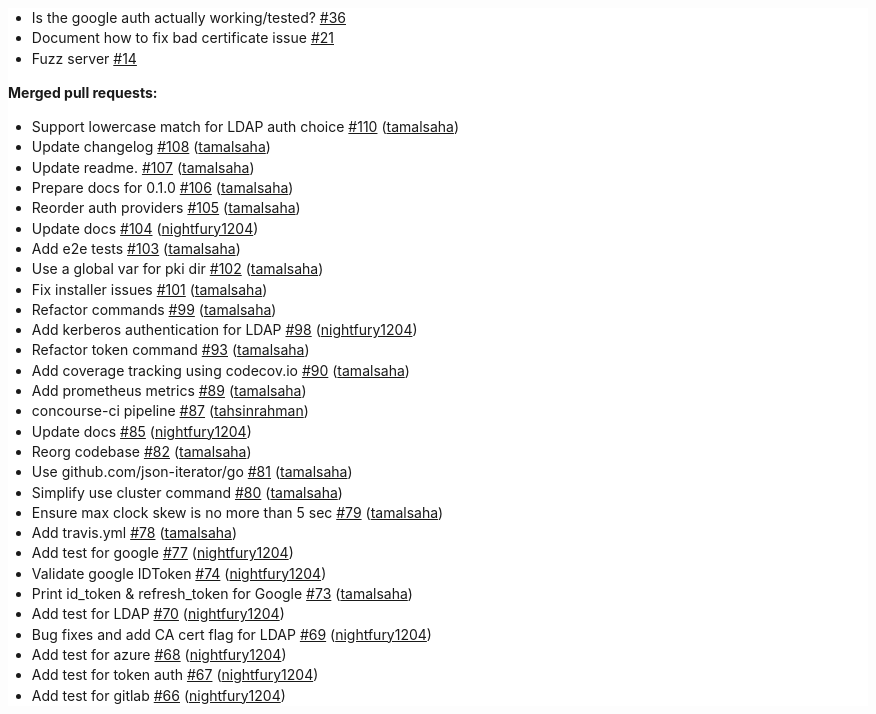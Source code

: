 - Is the google auth actually working/tested? [\#36](https://github.com/appscode/guard/issues/36)
- Document how to fix bad certificate issue [\#21](https://github.com/appscode/guard/issues/21)
- Fuzz server [\#14](https://github.com/appscode/guard/issues/14)

**Merged pull requests:**

- Support lowercase match for LDAP auth choice [\#110](https://github.com/appscode/guard/pull/110) ([tamalsaha](https://github.com/tamalsaha))
- Update changelog [\#108](https://github.com/appscode/guard/pull/108) ([tamalsaha](https://github.com/tamalsaha))
- Update readme. [\#107](https://github.com/appscode/guard/pull/107) ([tamalsaha](https://github.com/tamalsaha))
- Prepare docs for 0.1.0 [\#106](https://github.com/appscode/guard/pull/106) ([tamalsaha](https://github.com/tamalsaha))
- Reorder auth providers [\#105](https://github.com/appscode/guard/pull/105) ([tamalsaha](https://github.com/tamalsaha))
- Update docs [\#104](https://github.com/appscode/guard/pull/104) ([nightfury1204](https://github.com/nightfury1204))
- Add e2e tests [\#103](https://github.com/appscode/guard/pull/103) ([tamalsaha](https://github.com/tamalsaha))
- Use a global var for pki dir [\#102](https://github.com/appscode/guard/pull/102) ([tamalsaha](https://github.com/tamalsaha))
- Fix installer issues [\#101](https://github.com/appscode/guard/pull/101) ([tamalsaha](https://github.com/tamalsaha))
- Refactor commands [\#99](https://github.com/appscode/guard/pull/99) ([tamalsaha](https://github.com/tamalsaha))
- Add kerberos authentication for LDAP [\#98](https://github.com/appscode/guard/pull/98) ([nightfury1204](https://github.com/nightfury1204))
- Refactor token command [\#93](https://github.com/appscode/guard/pull/93) ([tamalsaha](https://github.com/tamalsaha))
- Add coverage tracking using codecov.io [\#90](https://github.com/appscode/guard/pull/90) ([tamalsaha](https://github.com/tamalsaha))
- Add prometheus metrics [\#89](https://github.com/appscode/guard/pull/89) ([tamalsaha](https://github.com/tamalsaha))
- concourse-ci pipeline [\#87](https://github.com/appscode/guard/pull/87) ([tahsinrahman](https://github.com/tahsinrahman))
- Update docs [\#85](https://github.com/appscode/guard/pull/85) ([nightfury1204](https://github.com/nightfury1204))
- Reorg codebase [\#82](https://github.com/appscode/guard/pull/82) ([tamalsaha](https://github.com/tamalsaha))
- Use github.com/json-iterator/go [\#81](https://github.com/appscode/guard/pull/81) ([tamalsaha](https://github.com/tamalsaha))
- Simplify use cluster command [\#80](https://github.com/appscode/guard/pull/80) ([tamalsaha](https://github.com/tamalsaha))
- Ensure max clock skew is no more than 5 sec [\#79](https://github.com/appscode/guard/pull/79) ([tamalsaha](https://github.com/tamalsaha))
- Add travis.yml [\#78](https://github.com/appscode/guard/pull/78) ([tamalsaha](https://github.com/tamalsaha))
- Add test for google [\#77](https://github.com/appscode/guard/pull/77) ([nightfury1204](https://github.com/nightfury1204))
- Validate google IDToken [\#74](https://github.com/appscode/guard/pull/74) ([nightfury1204](https://github.com/nightfury1204))
- Print id\_token & refresh\_token for Google [\#73](https://github.com/appscode/guard/pull/73) ([tamalsaha](https://github.com/tamalsaha))
- Add test for LDAP [\#70](https://github.com/appscode/guard/pull/70) ([nightfury1204](https://github.com/nightfury1204))
- Bug fixes and add CA cert flag for LDAP [\#69](https://github.com/appscode/guard/pull/69) ([nightfury1204](https://github.com/nightfury1204))
- Add test for azure [\#68](https://github.com/appscode/guard/pull/68) ([nightfury1204](https://github.com/nightfury1204))
- Add test for token auth [\#67](https://github.com/appscode/guard/pull/67) ([nightfury1204](https://github.com/nightfury1204))
- Add test for gitlab [\#66](https://github.com/appscode/guard/pull/66) ([nightfury1204](https://github.com/nightfury1204))